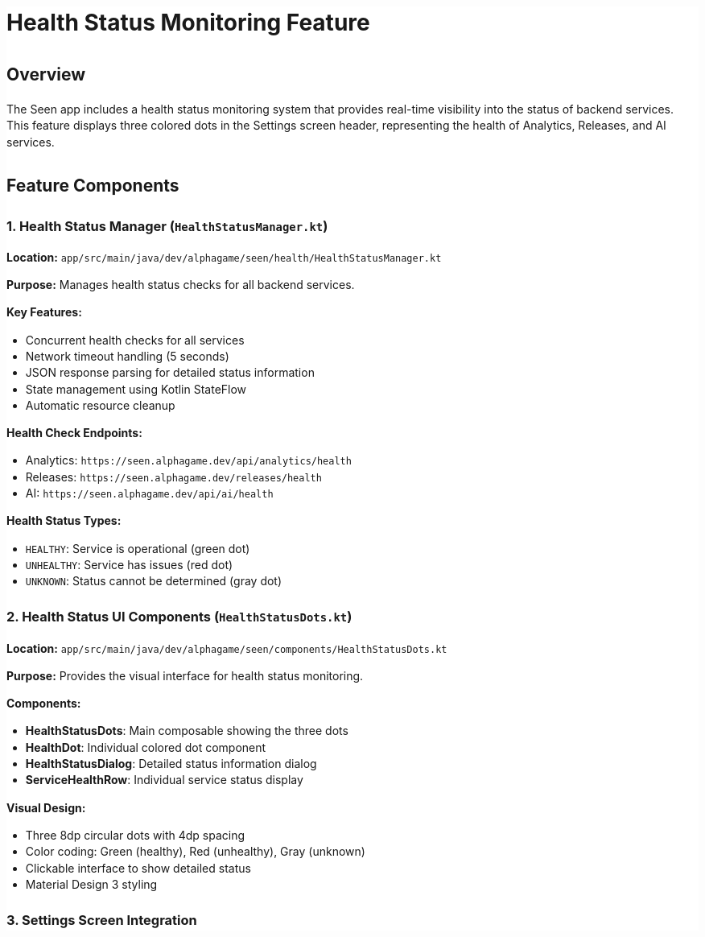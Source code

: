 # Health Status Monitoring Feature

## Overview

The Seen app includes a health status monitoring system that provides real-time visibility into the status of backend services. This feature displays three colored dots in the Settings screen header, representing the health of Analytics, Releases, and AI services.

## Feature Components

### 1. Health Status Manager (`HealthStatusManager.kt`)

**Location:** `app/src/main/java/dev/alphagame/seen/health/HealthStatusManager.kt`

**Purpose:** Manages health status checks for all backend services.

**Key Features:**
- Concurrent health checks for all services
- Network timeout handling (5 seconds)
- JSON response parsing for detailed status information
- State management using Kotlin StateFlow
- Automatic resource cleanup

**Health Check Endpoints:**
- Analytics: `https://seen.alphagame.dev/api/analytics/health`
- Releases: `https://seen.alphagame.dev/releases/health`
- AI: `https://seen.alphagame.dev/api/ai/health`

**Health Status Types:**
- `HEALTHY`: Service is operational (green dot)
- `UNHEALTHY`: Service has issues (red dot)
- `UNKNOWN`: Status cannot be determined (gray dot)

### 2. Health Status UI Components (`HealthStatusDots.kt`)

**Location:** `app/src/main/java/dev/alphagame/seen/components/HealthStatusDots.kt`

**Purpose:** Provides the visual interface for health status monitoring.

**Components:**
- **HealthStatusDots**: Main composable showing the three dots
- **HealthDot**: Individual colored dot component
- **HealthStatusDialog**: Detailed status information dialog
- **ServiceHealthRow**: Individual service status display

**Visual Design:**
- Three 8dp circular dots with 4dp spacing
- Color coding: Green (healthy), Red (unhealthy), Gray (unknown)
- Clickable interface to show detailed status
- Material Design 3 styling

### 3. Settings Screen Integration
